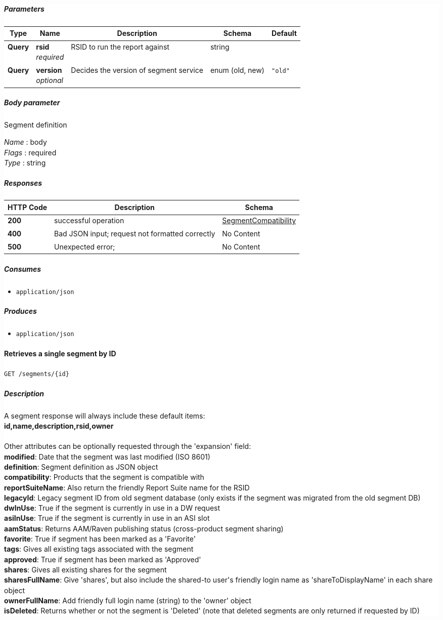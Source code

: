
##### Parameters

|Type|Name|Description|Schema|Default|
|---|---|---|---|---|
|**Query**|**rsid**  <br>*required*|RSID to run the report against|string||
|**Query**|**version**  <br>*optional*|Decides the version of segment service|enum (old, new)|`"old"`|


##### Body parameter
Segment definition

*Name* : body  
*Flags* : required  
*Type* : string


##### Responses

|HTTP Code|Description|Schema|
|---|---|---|
|**200**|successful operation|[SegmentCompatibility](#segmentcompatibility)|
|**400**|Bad JSON input; request not formatted correctly|No Content|
|**500**|Unexpected error;|No Content|


##### Consumes

* `application/json`


##### Produces

* `application/json`


<a name="findone"></a>
#### Retrieves a single segment by ID
```
GET /segments/{id}
```


##### Description
A segment response will always include these default items:<br><b>id,name,description,rsid,owner</b><br><br>Other attributes can be optionally requested through the 'expansion' field: <br><b>modified</b>: Date that the segment was last modified (ISO 8601)<br><b>definition</b>: Segment definition as JSON object<br><b>compatibility</b>: Products that the segment is compatible with<br><b>reportSuiteName</b>: Also return the friendly Report Suite name for the RSID<br><b>legacyId</b>: Legacy segment ID from old segment database (only exists if the segment was migrated from the old segment DB)<br><b>dwInUse</b>: True if the segment is currently in use in a DW request<br><b>asiInUse</b>: True if the segment is currently in use in an ASI slot<br><b>aamStatus</b>: Returns AAM/Raven publishing status (cross-product segment sharing)<br><b>favorite</b>: True if segment has been marked as a 'Favorite'<br><b>tags</b>: Gives all existing tags associated with the segment<br><b>approved</b>: True if segment has been marked as 'Approved'<br><b>shares</b>: Gives all existing shares for the segment<br><b>sharesFullName</b>: Give 'shares', but also include the shared-to user's friendly login name as 'shareToDisplayName' in each share object<br><b>ownerFullName</b>: Add friendly full login name (string) to the 'owner' object<br><b>isDeleted</b>: Returns whether or not the segment is 'Deleted' (note that deleted segments are only returned if requested by ID)
